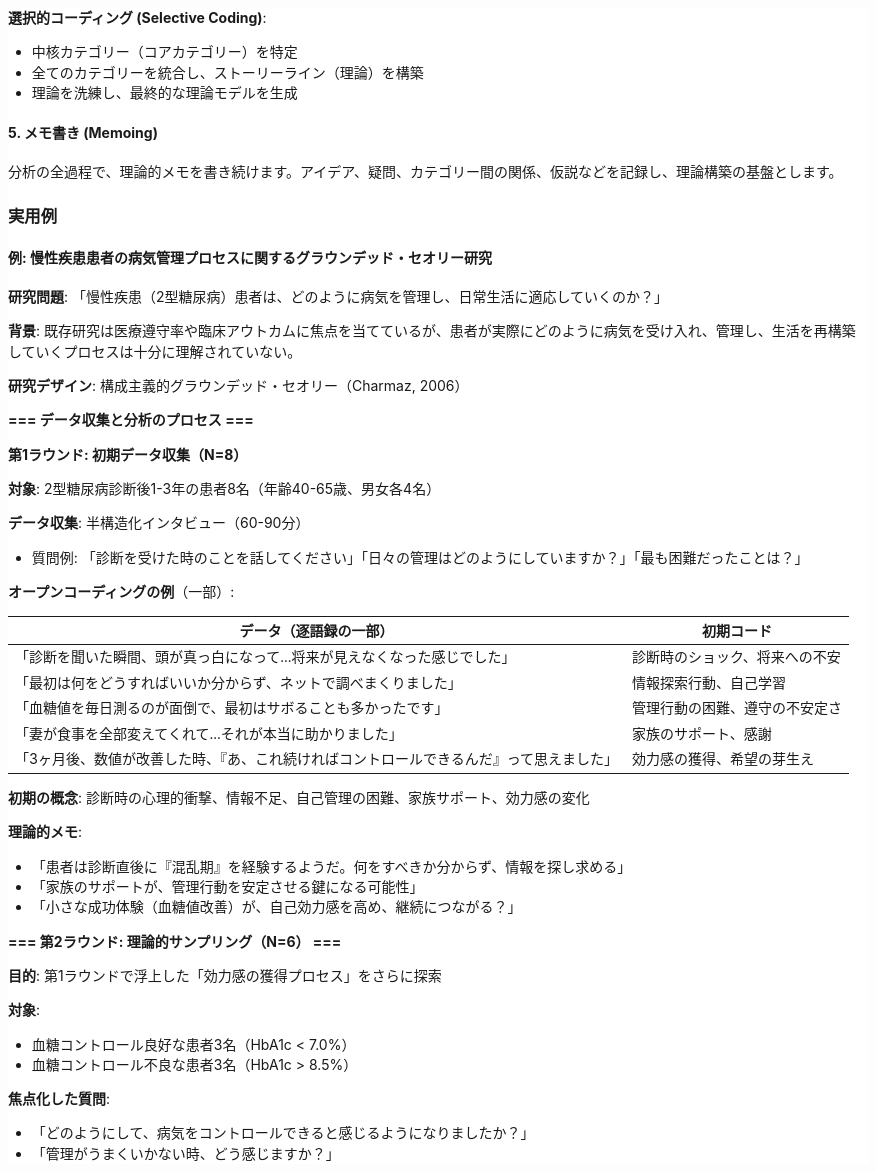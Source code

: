 **選択的コーディング (Selective Coding)**:
- 中核カテゴリー（コアカテゴリー）を特定
- 全てのカテゴリーを統合し、ストーリーライン（理論）を構築
- 理論を洗練し、最終的な理論モデルを生成

#### 5. メモ書き (Memoing)

分析の全過程で、理論的メモを書き続けます。アイデア、疑問、カテゴリー間の関係、仮説などを記録し、理論構築の基盤とします。

### 実用例

#### 例: 慢性疾患患者の病気管理プロセスに関するグラウンデッド・セオリー研究

**研究問題**: 「慢性疾患（2型糖尿病）患者は、どのように病気を管理し、日常生活に適応していくのか？」

**背景**: 既存研究は医療遵守率や臨床アウトカムに焦点を当てているが、患者が実際にどのように病気を受け入れ、管理し、生活を再構築していくプロセスは十分に理解されていない。

**研究デザイン**: 構成主義的グラウンデッド・セオリー（Charmaz, 2006）

**=== データ収集と分析のプロセス ===**

**第1ラウンド: 初期データ収集（N=8）**

**対象**: 2型糖尿病診断後1-3年の患者8名（年齢40-65歳、男女各4名）

**データ収集**: 半構造化インタビュー（60-90分）
- 質問例: 「診断を受けた時のことを話してください」「日々の管理はどのようにしていますか？」「最も困難だったことは？」

**オープンコーディングの例**（一部）:

| データ（逐語録の一部） | 初期コード |
|------------------|---------|
| 「診断を聞いた瞬間、頭が真っ白になって...将来が見えなくなった感じでした」 | 診断時のショック、将来への不安 |
| 「最初は何をどうすればいいか分からず、ネットで調べまくりました」 | 情報探索行動、自己学習 |
| 「血糖値を毎日測るのが面倒で、最初はサボることも多かったです」 | 管理行動の困難、遵守の不安定さ |
| 「妻が食事を全部変えてくれて...それが本当に助かりました」 | 家族のサポート、感謝 |
| 「3ヶ月後、数値が改善した時、『あ、これ続ければコントロールできるんだ』って思えました」 | 効力感の獲得、希望の芽生え |

**初期の概念**: 診断時の心理的衝撃、情報不足、自己管理の困難、家族サポート、効力感の変化

**理論的メモ**:
- 「患者は診断直後に『混乱期』を経験するようだ。何をすべきか分からず、情報を探し求める」
- 「家族のサポートが、管理行動を安定させる鍵になる可能性」
- 「小さな成功体験（血糖値改善）が、自己効力感を高め、継続につながる？」

**=== 第2ラウンド: 理論的サンプリング（N=6） ===**

**目的**: 第1ラウンドで浮上した「効力感の獲得プロセス」をさらに探索

**対象**: 
- 血糖コントロール良好な患者3名（HbA1c < 7.0%）
- 血糖コントロール不良な患者3名（HbA1c > 8.5%）

**焦点化した質問**:
- 「どのようにして、病気をコントロールできると感じるようになりましたか？」
- 「管理がうまくいかない時、どう感じますか？」
